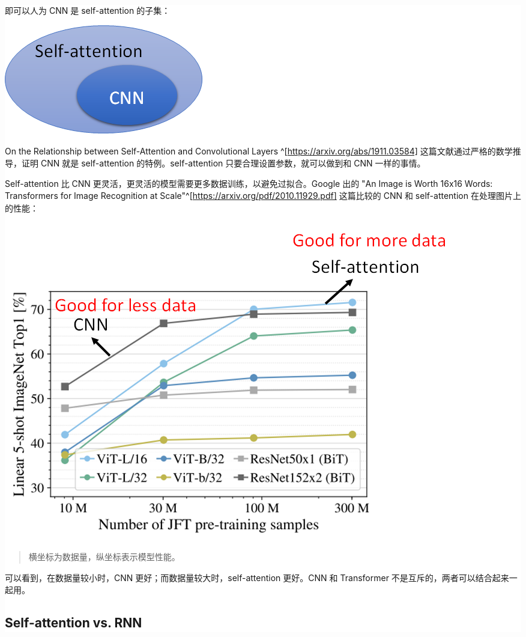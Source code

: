 即可以人为 CNN 是 self-attention 的子集：

![](images/2022-08-10-14-06-54.png)

On the Relationship between Self-Attention and Convolutional Layers ^[https://arxiv.org/abs/1911.03584] 这篇文献通过严格的数学推导，证明 CNN 就是 self-attention 的特例。self-attention 只要合理设置参数，就可以做到和 CNN 一样的事情。

Self-attention 比 CNN 更灵活，更灵活的模型需要更多数据训练，以避免过拟合。Google 出的 "An Image is Worth 16x16 Words: Transformers for Image Recognition at Scale"^[https://arxiv.org/pdf/2010.11929.pdf] 这篇比较的 CNN 和 self-attention 在处理图片上的性能：

![](images/2022-08-10-14-13-06.png)

> 横坐标为数据量，纵坐标表示模型性能。

可以看到，在数据量较小时，CNN 更好；而数据量较大时，self-attention 更好。CNN 和 Transformer 不是互斥的，两者可以结合起来一起用。

## Self-attention vs. RNN
